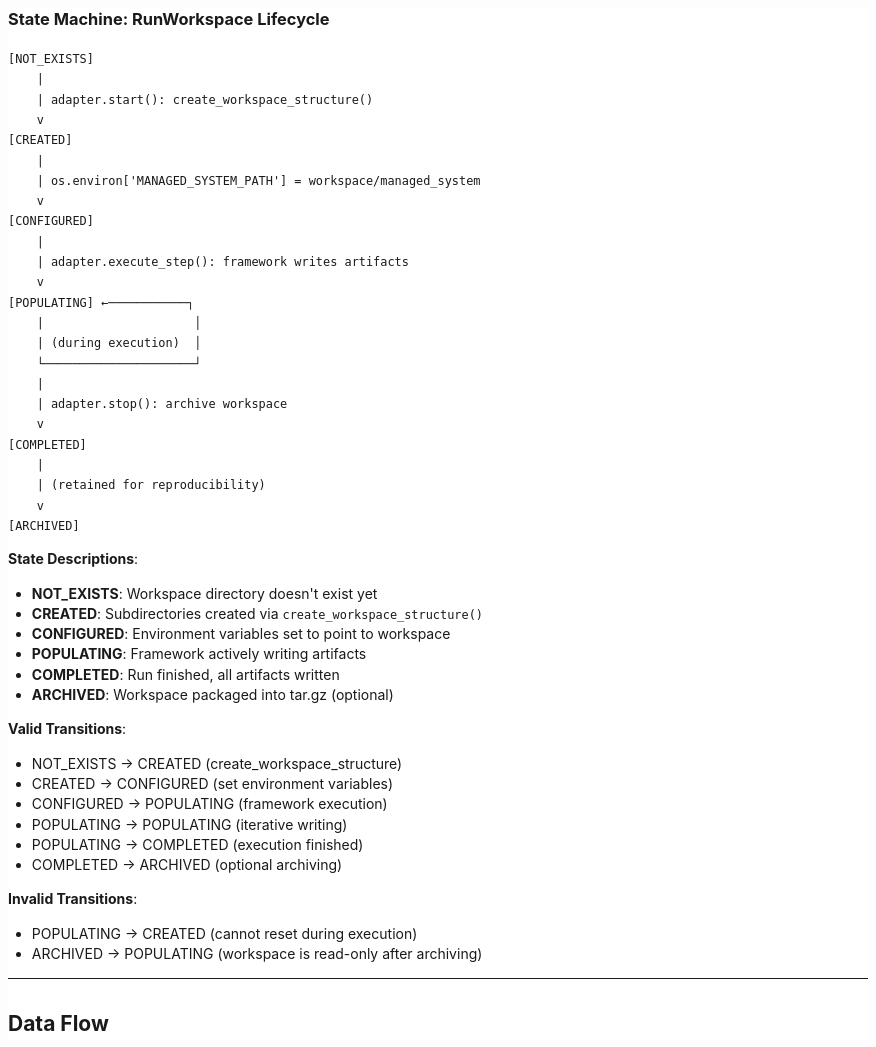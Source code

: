 ### State Machine: RunWorkspace Lifecycle

```
[NOT_EXISTS]
    |
    | adapter.start(): create_workspace_structure()
    v
[CREATED]
    |
    | os.environ['MANAGED_SYSTEM_PATH'] = workspace/managed_system
    v
[CONFIGURED]
    |
    | adapter.execute_step(): framework writes artifacts
    v
[POPULATING] ←───────────┐
    |                     │
    | (during execution)  │
    └─────────────────────┘
    |
    | adapter.stop(): archive workspace
    v
[COMPLETED]
    |
    | (retained for reproducibility)
    v
[ARCHIVED]
```

**State Descriptions**:
- **NOT_EXISTS**: Workspace directory doesn't exist yet
- **CREATED**: Subdirectories created via `create_workspace_structure()`
- **CONFIGURED**: Environment variables set to point to workspace
- **POPULATING**: Framework actively writing artifacts
- **COMPLETED**: Run finished, all artifacts written
- **ARCHIVED**: Workspace packaged into tar.gz (optional)

**Valid Transitions**:
- NOT_EXISTS → CREATED (create_workspace_structure)
- CREATED → CONFIGURED (set environment variables)
- CONFIGURED → POPULATING (framework execution)
- POPULATING → POPULATING (iterative writing)
- POPULATING → COMPLETED (execution finished)
- COMPLETED → ARCHIVED (optional archiving)

**Invalid Transitions**:
- POPULATING → CREATED (cannot reset during execution)
- ARCHIVED → POPULATING (workspace is read-only after archiving)

---

## Data Flow
